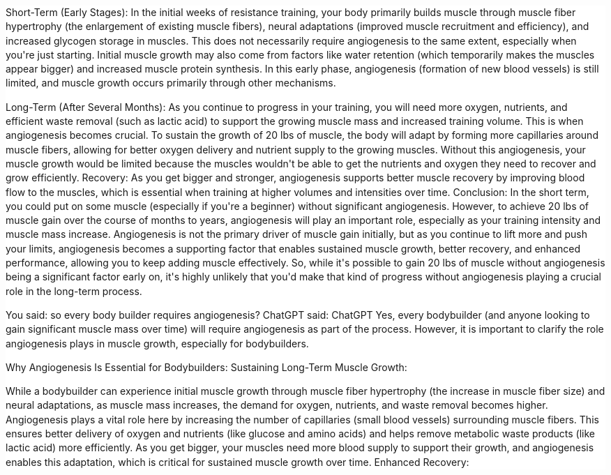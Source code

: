 Short-Term (Early Stages):
In the initial weeks of resistance training, your body primarily builds muscle through muscle fiber hypertrophy (the enlargement of existing muscle fibers), neural adaptations (improved muscle recruitment and efficiency), and increased glycogen storage in muscles. This does not necessarily require angiogenesis to the same extent, especially when you're just starting.
Initial muscle growth may also come from factors like water retention (which temporarily makes the muscles appear bigger) and increased muscle protein synthesis.
In this early phase, angiogenesis (formation of new blood vessels) is still limited, and muscle growth occurs primarily through other mechanisms.

Long-Term (After Several Months):
As you continue to progress in your training, you will need more oxygen, nutrients, and efficient waste removal (such as lactic acid) to support the growing muscle mass and increased training volume. This is when angiogenesis becomes crucial.
To sustain the growth of 20 lbs of muscle, the body will adapt by forming more capillaries around muscle fibers, allowing for better oxygen delivery and nutrient supply to the growing muscles. Without this angiogenesis, your muscle growth would be limited because the muscles wouldn't be able to get the nutrients and oxygen they need to recover and grow efficiently.
Recovery: As you get bigger and stronger, angiogenesis supports better muscle recovery by improving blood flow to the muscles, which is essential when training at higher volumes and intensities over time.
Conclusion:
In the short term, you could put on some muscle (especially if you're a beginner) without significant angiogenesis. However, to achieve 20 lbs of muscle gain over the course of months to years, angiogenesis will play an important role, especially as your training intensity and muscle mass increase.
Angiogenesis is not the primary driver of muscle gain initially, but as you continue to lift more and push your limits, angiogenesis becomes a supporting factor that enables sustained muscle growth, better recovery, and enhanced performance, allowing you to keep adding muscle effectively.
So, while it's possible to gain 20 lbs of muscle without angiogenesis being a significant factor early on, it's highly unlikely that you'd make that kind of progress without angiogenesis playing a crucial role in the long-term process.






You said:
so every body builder requires angiogenesis?
ChatGPT said:
ChatGPT
Yes, every bodybuilder (and anyone looking to gain significant muscle mass over time) will require angiogenesis as part of the process. However, it is important to clarify the role angiogenesis plays in muscle growth, especially for bodybuilders.

Why Angiogenesis Is Essential for Bodybuilders:
Sustaining Long-Term Muscle Growth:

While a bodybuilder can experience initial muscle growth through muscle fiber hypertrophy (the increase in muscle fiber size) and neural adaptations, as muscle mass increases, the demand for oxygen, nutrients, and waste removal becomes higher.
Angiogenesis plays a vital role here by increasing the number of capillaries (small blood vessels) surrounding muscle fibers. This ensures better delivery of oxygen and nutrients (like glucose and amino acids) and helps remove metabolic waste products (like lactic acid) more efficiently.
As you get bigger, your muscles need more blood supply to support their growth, and angiogenesis enables this adaptation, which is critical for sustained muscle growth over time.
Enhanced Recovery:
